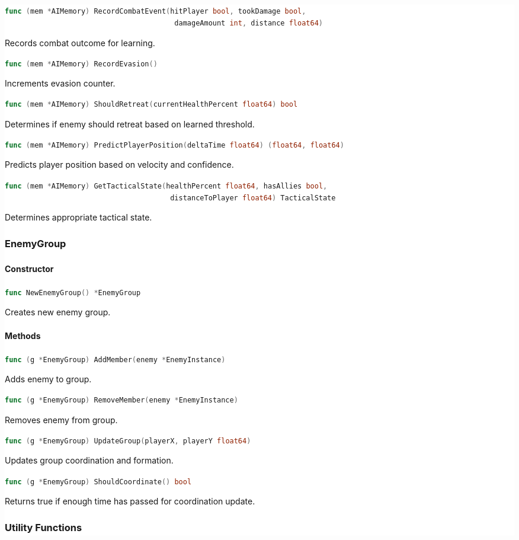 ```go
func (mem *AIMemory) RecordCombatEvent(hitPlayer bool, tookDamage bool, 
                                        damageAmount int, distance float64)
```
Records combat outcome for learning.

```go
func (mem *AIMemory) RecordEvasion()
```
Increments evasion counter.

```go
func (mem *AIMemory) ShouldRetreat(currentHealthPercent float64) bool
```
Determines if enemy should retreat based on learned threshold.

```go
func (mem *AIMemory) PredictPlayerPosition(deltaTime float64) (float64, float64)
```
Predicts player position based on velocity and confidence.

```go
func (mem *AIMemory) GetTacticalState(healthPercent float64, hasAllies bool, 
                                       distanceToPlayer float64) TacticalState
```
Determines appropriate tactical state.

### EnemyGroup

#### Constructor
```go
func NewEnemyGroup() *EnemyGroup
```
Creates new enemy group.

#### Methods
```go
func (g *EnemyGroup) AddMember(enemy *EnemyInstance)
```
Adds enemy to group.

```go
func (g *EnemyGroup) RemoveMember(enemy *EnemyInstance)
```
Removes enemy from group.

```go
func (g *EnemyGroup) UpdateGroup(playerX, playerY float64)
```
Updates group coordination and formation.

```go
func (g *EnemyGroup) ShouldCoordinate() bool
```
Returns true if enough time has passed for coordination update.

### Utility Functions
